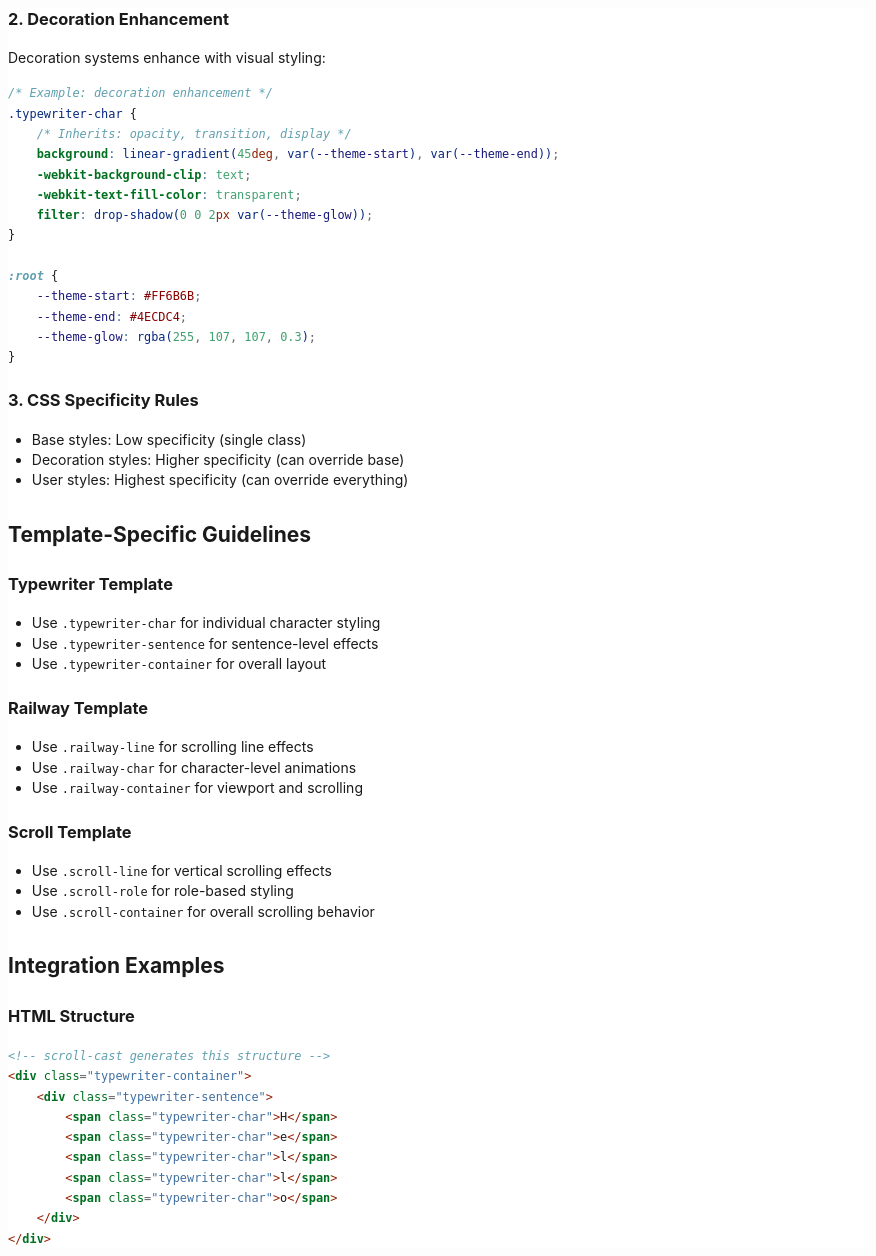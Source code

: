 ### 2. Decoration Enhancement
Decoration systems enhance with visual styling:

```css
/* Example: decoration enhancement */
.typewriter-char {
    /* Inherits: opacity, transition, display */
    background: linear-gradient(45deg, var(--theme-start), var(--theme-end));
    -webkit-background-clip: text;
    -webkit-text-fill-color: transparent;
    filter: drop-shadow(0 0 2px var(--theme-glow));
}

:root {
    --theme-start: #FF6B6B;
    --theme-end: #4ECDC4;
    --theme-glow: rgba(255, 107, 107, 0.3);
}
```

### 3. CSS Specificity Rules
- Base styles: Low specificity (single class)
- Decoration styles: Higher specificity (can override base)
- User styles: Highest specificity (can override everything)

## Template-Specific Guidelines

### Typewriter Template
- Use `.typewriter-char` for individual character styling
- Use `.typewriter-sentence` for sentence-level effects
- Use `.typewriter-container` for overall layout

### Railway Template
- Use `.railway-line` for scrolling line effects
- Use `.railway-char` for character-level animations
- Use `.railway-container` for viewport and scrolling

### Scroll Template
- Use `.scroll-line` for vertical scrolling effects
- Use `.scroll-role` for role-based styling
- Use `.scroll-container` for overall scrolling behavior

## Integration Examples

### HTML Structure
```html
<!-- scroll-cast generates this structure -->
<div class="typewriter-container">
    <div class="typewriter-sentence">
        <span class="typewriter-char">H</span>
        <span class="typewriter-char">e</span>
        <span class="typewriter-char">l</span>
        <span class="typewriter-char">l</span>
        <span class="typewriter-char">o</span>
    </div>
</div>
```
